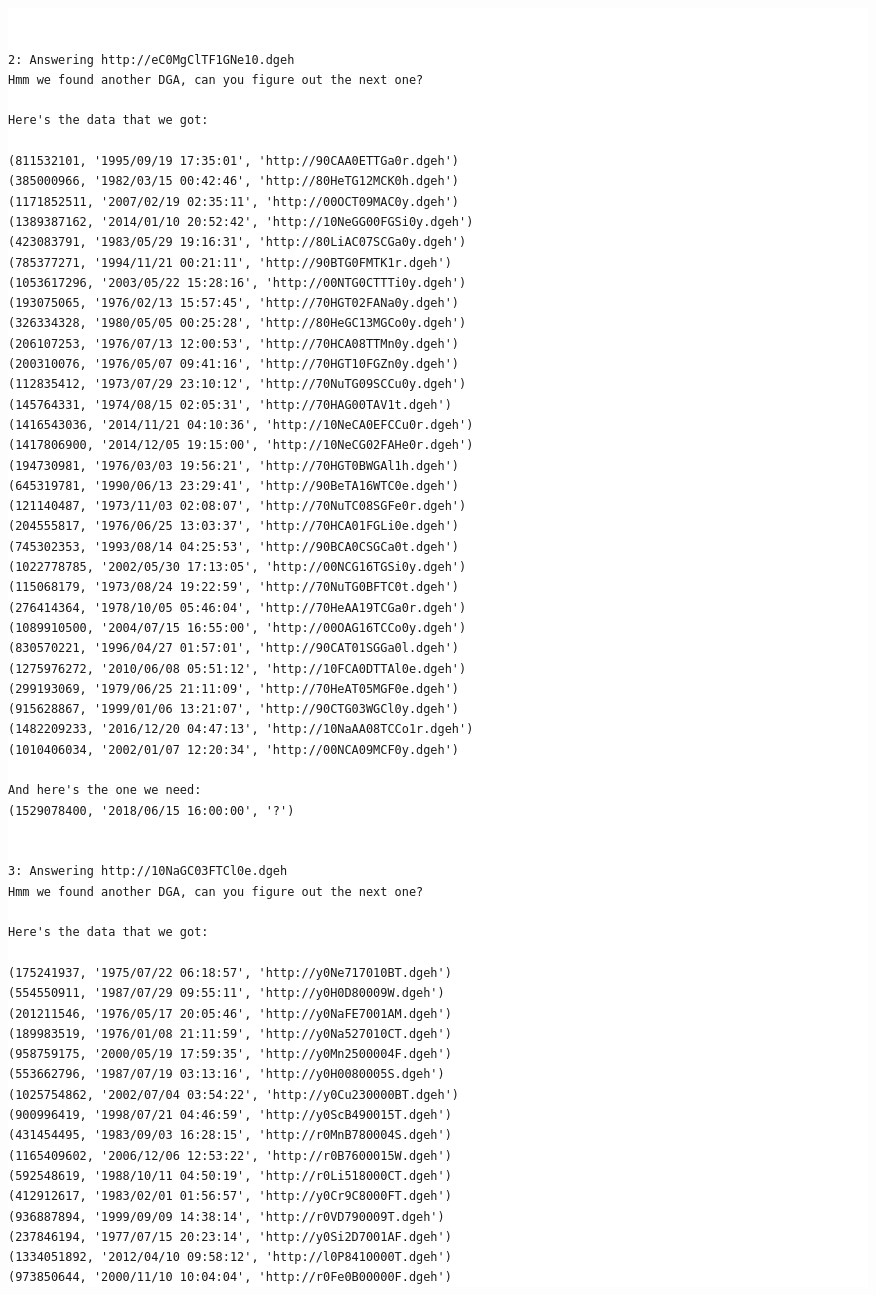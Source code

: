 ```


2: Answering http://eC0MgClTF1GNe10.dgeh
Hmm we found another DGA, can you figure out the next one?

Here's the data that we got:

(811532101, '1995/09/19 17:35:01', 'http://90CAA0ETTGa0r.dgeh')
(385000966, '1982/03/15 00:42:46', 'http://80HeTG12MCK0h.dgeh')
(1171852511, '2007/02/19 02:35:11', 'http://00OCT09MAC0y.dgeh')
(1389387162, '2014/01/10 20:52:42', 'http://10NeGG00FGSi0y.dgeh')
(423083791, '1983/05/29 19:16:31', 'http://80LiAC07SCGa0y.dgeh')
(785377271, '1994/11/21 00:21:11', 'http://90BTG0FMTK1r.dgeh')
(1053617296, '2003/05/22 15:28:16', 'http://00NTG0CTTTi0y.dgeh')
(193075065, '1976/02/13 15:57:45', 'http://70HGT02FANa0y.dgeh')
(326334328, '1980/05/05 00:25:28', 'http://80HeGC13MGCo0y.dgeh')
(206107253, '1976/07/13 12:00:53', 'http://70HCA08TTMn0y.dgeh')
(200310076, '1976/05/07 09:41:16', 'http://70HGT10FGZn0y.dgeh')
(112835412, '1973/07/29 23:10:12', 'http://70NuTG09SCCu0y.dgeh')
(145764331, '1974/08/15 02:05:31', 'http://70HAG00TAV1t.dgeh')
(1416543036, '2014/11/21 04:10:36', 'http://10NeCA0EFCCu0r.dgeh')
(1417806900, '2014/12/05 19:15:00', 'http://10NeCG02FAHe0r.dgeh')
(194730981, '1976/03/03 19:56:21', 'http://70HGT0BWGAl1h.dgeh')
(645319781, '1990/06/13 23:29:41', 'http://90BeTA16WTC0e.dgeh')
(121140487, '1973/11/03 02:08:07', 'http://70NuTC08SGFe0r.dgeh')
(204555817, '1976/06/25 13:03:37', 'http://70HCA01FGLi0e.dgeh')
(745302353, '1993/08/14 04:25:53', 'http://90BCA0CSGCa0t.dgeh')
(1022778785, '2002/05/30 17:13:05', 'http://00NCG16TGSi0y.dgeh')
(115068179, '1973/08/24 19:22:59', 'http://70NuTG0BFTC0t.dgeh')
(276414364, '1978/10/05 05:46:04', 'http://70HeAA19TCGa0r.dgeh')
(1089910500, '2004/07/15 16:55:00', 'http://00OAG16TCCo0y.dgeh')
(830570221, '1996/04/27 01:57:01', 'http://90CAT01SGGa0l.dgeh')
(1275976272, '2010/06/08 05:51:12', 'http://10FCA0DTTAl0e.dgeh')
(299193069, '1979/06/25 21:11:09', 'http://70HeAT05MGF0e.dgeh')
(915628867, '1999/01/06 13:21:07', 'http://90CTG03WGCl0y.dgeh')
(1482209233, '2016/12/20 04:47:13', 'http://10NaAA08TCCo1r.dgeh')
(1010406034, '2002/01/07 12:20:34', 'http://00NCA09MCF0y.dgeh')

And here's the one we need:
(1529078400, '2018/06/15 16:00:00', '?')


3: Answering http://10NaGC03FTCl0e.dgeh
Hmm we found another DGA, can you figure out the next one?

Here's the data that we got:

(175241937, '1975/07/22 06:18:57', 'http://y0Ne717010BT.dgeh')
(554550911, '1987/07/29 09:55:11', 'http://y0H0D80009W.dgeh')
(201211546, '1976/05/17 20:05:46', 'http://y0NaFE7001AM.dgeh')
(189983519, '1976/01/08 21:11:59', 'http://y0Na527010CT.dgeh')
(958759175, '2000/05/19 17:59:35', 'http://y0Mn2500004F.dgeh')
(553662796, '1987/07/19 03:13:16', 'http://y0H0080005S.dgeh')
(1025754862, '2002/07/04 03:54:22', 'http://y0Cu230000BT.dgeh')
(900996419, '1998/07/21 04:46:59', 'http://y0ScB490015T.dgeh')
(431454495, '1983/09/03 16:28:15', 'http://r0MnB780004S.dgeh')
(1165409602, '2006/12/06 12:53:22', 'http://r0B7600015W.dgeh')
(592548619, '1988/10/11 04:50:19', 'http://r0Li518000CT.dgeh')
(412912617, '1983/02/01 01:56:57', 'http://y0Cr9C8000FT.dgeh')
(936887894, '1999/09/09 14:38:14', 'http://r0VD790009T.dgeh')
(237846194, '1977/07/15 20:23:14', 'http://y0Si2D7001AF.dgeh')
(1334051892, '2012/04/10 09:58:12', 'http://l0P8410000T.dgeh')
(973850644, '2000/11/10 10:04:04', 'http://r0Fe0B00000F.dgeh')
```